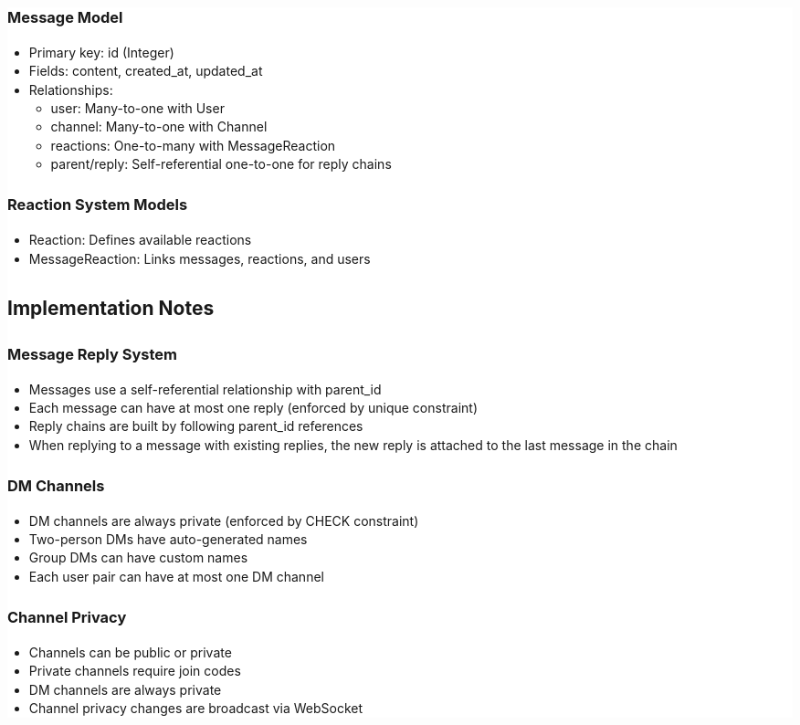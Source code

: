 ### Message Model
- Primary key: id (Integer)
- Fields: content, created_at, updated_at
- Relationships:
  - user: Many-to-one with User
  - channel: Many-to-one with Channel
  - reactions: One-to-many with MessageReaction
  - parent/reply: Self-referential one-to-one for reply chains

### Reaction System Models
- Reaction: Defines available reactions
- MessageReaction: Links messages, reactions, and users

## Implementation Notes

### Message Reply System
- Messages use a self-referential relationship with parent_id
- Each message can have at most one reply (enforced by unique constraint)
- Reply chains are built by following parent_id references
- When replying to a message with existing replies, the new reply is attached to the last message in the chain

### DM Channels
- DM channels are always private (enforced by CHECK constraint)
- Two-person DMs have auto-generated names
- Group DMs can have custom names
- Each user pair can have at most one DM channel

### Channel Privacy
- Channels can be public or private
- Private channels require join codes
- DM channels are always private
- Channel privacy changes are broadcast via WebSocket 